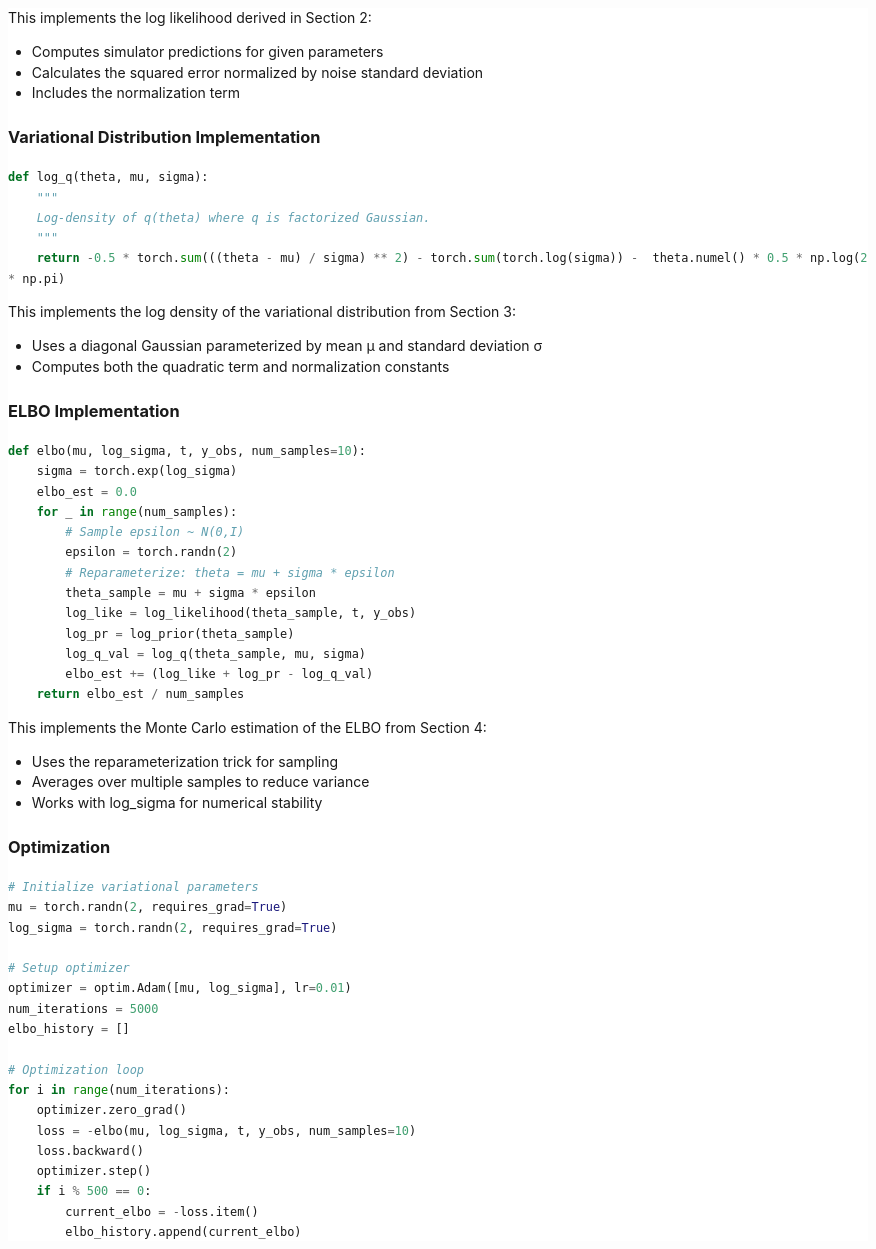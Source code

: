 This implements the log likelihood derived in Section 2:

- Computes simulator predictions for given parameters
- Calculates the squared error normalized by noise standard deviation
- Includes the normalization term

### Variational Distribution Implementation

```python
def log_q(theta, mu, sigma):
    """
    Log-density of q(theta) where q is factorized Gaussian.
    """
    return -0.5 * torch.sum(((theta - mu) / sigma) ** 2) - torch.sum(torch.log(sigma)) -  theta.numel() * 0.5 * np.log(2 * np.pi)
```

This implements the log density of the variational distribution from Section 3:

- Uses a diagonal Gaussian parameterized by mean μ and standard deviation σ
- Computes both the quadratic term and normalization constants

### ELBO Implementation

```python
def elbo(mu, log_sigma, t, y_obs, num_samples=10):
    sigma = torch.exp(log_sigma)
    elbo_est = 0.0
    for _ in range(num_samples):
        # Sample epsilon ~ N(0,I)
        epsilon = torch.randn(2)
        # Reparameterize: theta = mu + sigma * epsilon
        theta_sample = mu + sigma * epsilon
        log_like = log_likelihood(theta_sample, t, y_obs)
        log_pr = log_prior(theta_sample)
        log_q_val = log_q(theta_sample, mu, sigma)
        elbo_est += (log_like + log_pr - log_q_val)
    return elbo_est / num_samples
```

This implements the Monte Carlo estimation of the ELBO from Section 4:

- Uses the reparameterization trick for sampling
- Averages over multiple samples to reduce variance
- Works with log_sigma for numerical stability

### Optimization

```python
# Initialize variational parameters
mu = torch.randn(2, requires_grad=True)
log_sigma = torch.randn(2, requires_grad=True)

# Setup optimizer
optimizer = optim.Adam([mu, log_sigma], lr=0.01)
num_iterations = 5000
elbo_history = []

# Optimization loop
for i in range(num_iterations):
    optimizer.zero_grad()
    loss = -elbo(mu, log_sigma, t, y_obs, num_samples=10)
    loss.backward()
    optimizer.step()
    if i % 500 == 0:
        current_elbo = -loss.item()
        elbo_history.append(current_elbo)
```